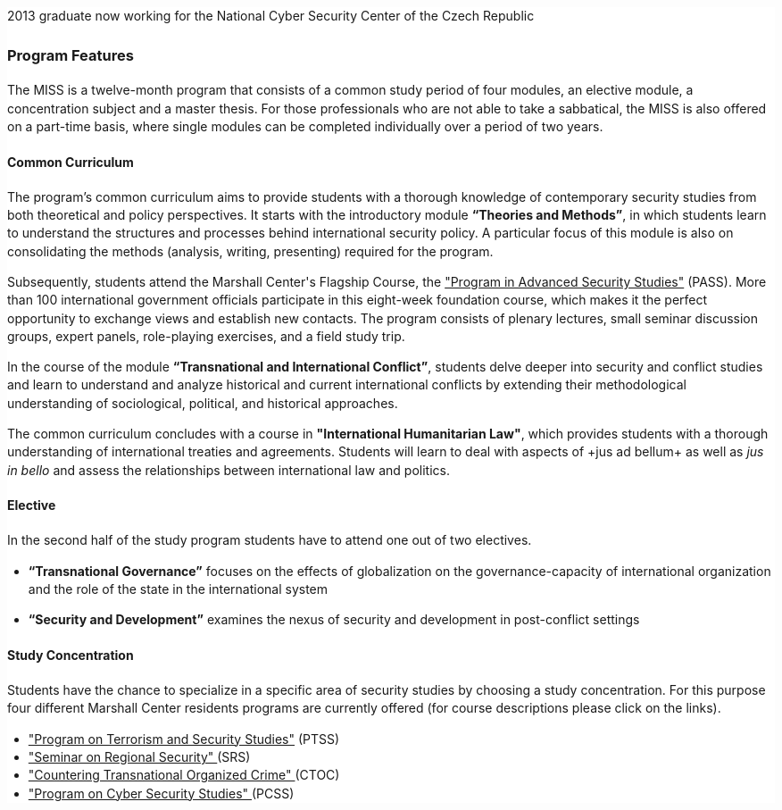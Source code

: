 2013 graduate now working for the National Cyber Security Center of the Czech Republic 


### Program Features

The MISS is a twelve-month program that consists of a common study period of four modules, an elective module, a concentration subject and a master thesis. For those professionals who are not able to take a sabbatical, the MISS is also offered on a part-time basis, where single modules can be completed individually over a period of two years.

#### Common Curriculum

The program’s common curriculum aims to provide students with a thorough knowledge of contemporary security studies from both theoretical and policy perspectives. It starts with the introductory module **“Theories and Methods”**, in which students learn to understand the structures and processes behind international security policy. A particular focus of this module is also on consolidating the methods (analysis, writing, presenting) required for the program.

Subsequently, students attend the Marshall Center's Flagship Course, the <a href="www.marshallcenter.org/mcpublicweb/nav-main-wwd-res-courses-pass-en.html">"Program in Advanced Security Studies"</a> (PASS). More than 100 international government officials participate in this eight-week foundation course, which makes it the perfect opportunity to exchange views and establish new contacts. The program consists of plenary lectures, small seminar discussion groups, expert panels, role-playing exercises, and a field study trip.

In the course of the module **“Transnational and International Conflict”**, students delve deeper into security and conflict studies and learn to understand and analyze historical and current international conflicts by extending their methodological understanding of sociological, political, and historical approaches.

The common curriculum concludes with a course in **"International Humanitarian Law"**, which provides students with a thorough understanding of international treaties and agreements. Students will learn to deal with aspects of +jus ad bellum+ as well as *jus in bello* and assess the relationships between international law and politics.

#### Elective

In the second half of the study program students have to attend one out of two electives. 

* **“Transnational Governance”** focuses on the effects of globalization on the governance-capacity of international organization and the role of the state in the international system


* **“Security and Development”** examines the nexus of security and development in post-conflict settings

#### Study Concentration

Students have the chance to specialize in a specific area of security studies by choosing a study concentration. For this purpose four different Marshall Center residents programs are currently offered (for course descriptions please click on the links).

* <a href="www.marshallcenter.org/mcpublicweb/nav-main-wwd-res-courses-ptss-en.html">"Program on Terrorism and Security Studies"</a> (PTSS)
* <a href="www.marshallcenter.org/mcpublicweb/nav-main-wwd-res-courses-srs-en.html">"Seminar on Regional Security" </a>  (SRS)
* <a href="www.marshallcenter.org/MCPUBLICWEB/en/nav-main-wwd-res-courses-ctoc-en.html">"Countering Transnational Organized Crime" </a> (CTOC)
* <a href="www.marshallcenter.org/mcpublicweb/nav-main-wwd-res-courses-pcss-en.html">"Program on Cyber Security Studies" </a> (PCSS)
